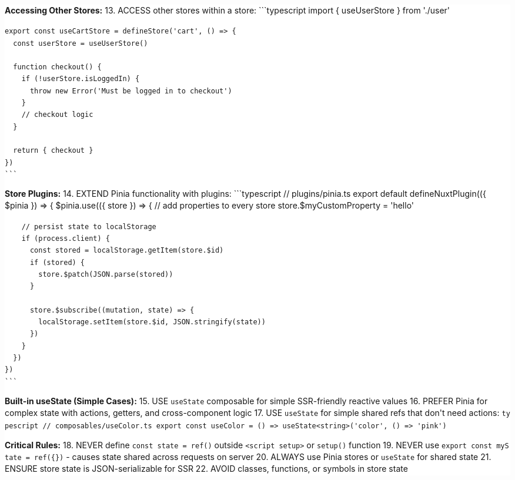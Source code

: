 **Accessing Other Stores:**
13. ACCESS other stores within a store:
    ```typescript
    import { useUserStore } from './user'
    
    export const useCartStore = defineStore('cart', () => {
      const userStore = useUserStore()
      
      function checkout() {
        if (!userStore.isLoggedIn) {
          throw new Error('Must be logged in to checkout')
        }
        // checkout logic
      }
      
      return { checkout }
    })
    ```

**Store Plugins:**
14. EXTEND Pinia functionality with plugins:
    ```typescript
    // plugins/pinia.ts
    export default defineNuxtPlugin(({ $pinia }) => {
      $pinia.use(({ store }) => {
        // add properties to every store
        store.$myCustomProperty = 'hello'
        
        // persist state to localStorage
        if (process.client) {
          const stored = localStorage.getItem(store.$id)
          if (stored) {
            store.$patch(JSON.parse(stored))
          }
          
          store.$subscribe((mutation, state) => {
            localStorage.setItem(store.$id, JSON.stringify(state))
          })
        }
      })
    })
    ```

**Built-in useState (Simple Cases):**
15. USE `useState` composable for simple SSR-friendly reactive values
16. PREFER Pinia for complex state with actions, getters, and cross-component logic
17. USE `useState` for simple shared refs that don't need actions:
    ```typescript
    // composables/useColor.ts
    export const useColor = () => useState<string>('color', () => 'pink')
    ```

**Critical Rules:**
18. NEVER define `const state = ref()` outside `<script setup>` or `setup()` function
19. NEVER use `export const myState = ref({})` - causes state shared across requests on server
20. ALWAYS use Pinia stores or `useState` for shared state
21. ENSURE store state is JSON-serializable for SSR
22. AVOID classes, functions, or symbols in store state

